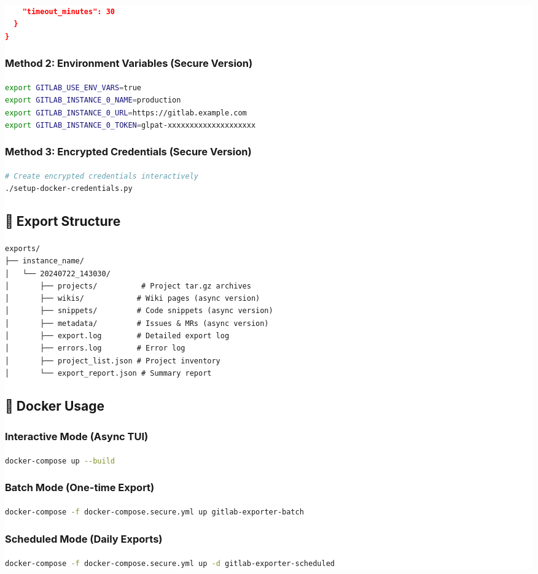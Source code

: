 ```json
    "timeout_minutes": 30
  }
}
```

### Method 2: Environment Variables (Secure Version)
```bash
export GITLAB_USE_ENV_VARS=true
export GITLAB_INSTANCE_0_NAME=production
export GITLAB_INSTANCE_0_URL=https://gitlab.example.com
export GITLAB_INSTANCE_0_TOKEN=glpat-xxxxxxxxxxxxxxxxxxxx
```

### Method 3: Encrypted Credentials (Secure Version)
```bash
# Create encrypted credentials interactively
./setup-docker-credentials.py
```

## 📁 Export Structure

```
exports/
├── instance_name/
│   └── 20240722_143030/
│       ├── projects/          # Project tar.gz archives
│       ├── wikis/            # Wiki pages (async version)
│       ├── snippets/         # Code snippets (async version)
│       ├── metadata/         # Issues & MRs (async version)
│       ├── export.log        # Detailed export log
│       ├── errors.log        # Error log
│       ├── project_list.json # Project inventory
│       └── export_report.json # Summary report
```

## 🐳 Docker Usage

### Interactive Mode (Async TUI)
```bash
docker-compose up --build
```

### Batch Mode (One-time Export)
```bash
docker-compose -f docker-compose.secure.yml up gitlab-exporter-batch
```

### Scheduled Mode (Daily Exports)
```bash
docker-compose -f docker-compose.secure.yml up -d gitlab-exporter-scheduled
```
